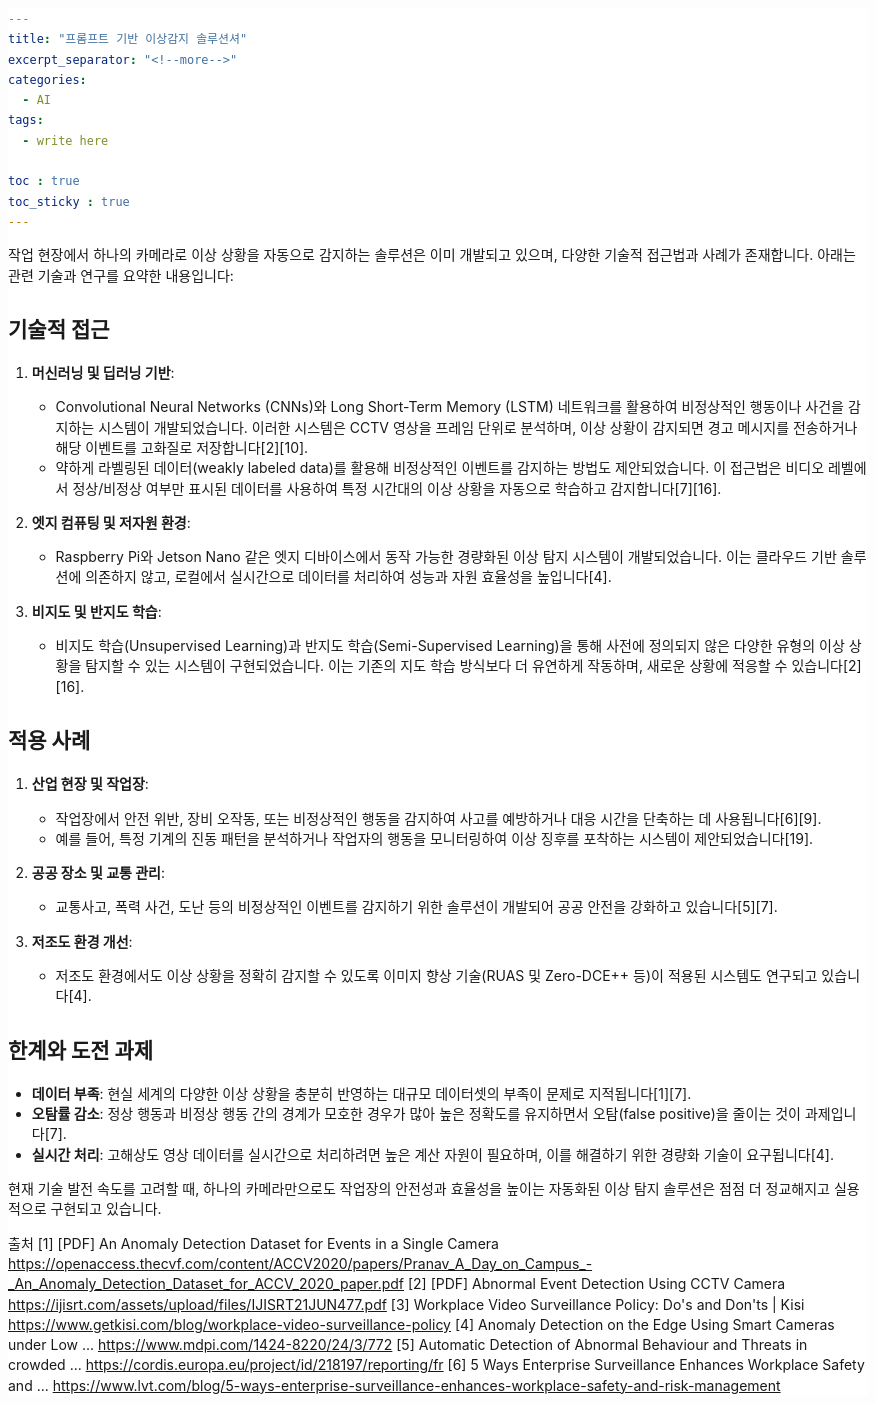 ```yaml
---
title: "프롬프트 기반 이상감지 솔루션셔"
excerpt_separator: "<!--more-->"
categories:
  - AI
tags:
  - write here

toc : true
toc_sticky : true
---
```


작업 현장에서 하나의 카메라로 이상 상황을 자동으로 감지하는 솔루션은 이미 개발되고 있으며, 다양한 기술적 접근법과 사례가 존재합니다. 아래는 관련 기술과 연구를 요약한 내용입니다:

## **기술적 접근**
1. **머신러닝 및 딥러닝 기반**:
   - Convolutional Neural Networks (CNNs)와 Long Short-Term Memory (LSTM) 네트워크를 활용하여 비정상적인 행동이나 사건을 감지하는 시스템이 개발되었습니다. 이러한 시스템은 CCTV 영상을 프레임 단위로 분석하며, 이상 상황이 감지되면 경고 메시지를 전송하거나 해당 이벤트를 고화질로 저장합니다[2][10].
   - 약하게 라벨링된 데이터(weakly labeled data)를 활용해 비정상적인 이벤트를 감지하는 방법도 제안되었습니다. 이 접근법은 비디오 레벨에서 정상/비정상 여부만 표시된 데이터를 사용하여 특정 시간대의 이상 상황을 자동으로 학습하고 감지합니다[7][16].

2. **엣지 컴퓨팅 및 저자원 환경**:
   - Raspberry Pi와 Jetson Nano 같은 엣지 디바이스에서 동작 가능한 경량화된 이상 탐지 시스템이 개발되었습니다. 이는 클라우드 기반 솔루션에 의존하지 않고, 로컬에서 실시간으로 데이터를 처리하여 성능과 자원 효율성을 높입니다[4].

3. **비지도 및 반지도 학습**:
   - 비지도 학습(Unsupervised Learning)과 반지도 학습(Semi-Supervised Learning)을 통해 사전에 정의되지 않은 다양한 유형의 이상 상황을 탐지할 수 있는 시스템이 구현되었습니다. 이는 기존의 지도 학습 방식보다 더 유연하게 작동하며, 새로운 상황에 적응할 수 있습니다[2][16].

## **적용 사례**
1. **산업 현장 및 작업장**:
   - 작업장에서 안전 위반, 장비 오작동, 또는 비정상적인 행동을 감지하여 사고를 예방하거나 대응 시간을 단축하는 데 사용됩니다[6][9].
   - 예를 들어, 특정 기계의 진동 패턴을 분석하거나 작업자의 행동을 모니터링하여 이상 징후를 포착하는 시스템이 제안되었습니다[19].

2. **공공 장소 및 교통 관리**:
   - 교통사고, 폭력 사건, 도난 등의 비정상적인 이벤트를 감지하기 위한 솔루션이 개발되어 공공 안전을 강화하고 있습니다[5][7].

3. **저조도 환경 개선**:
   - 저조도 환경에서도 이상 상황을 정확히 감지할 수 있도록 이미지 향상 기술(RUAS 및 Zero-DCE++ 등)이 적용된 시스템도 연구되고 있습니다[4].

## **한계와 도전 과제**
- **데이터 부족**: 현실 세계의 다양한 이상 상황을 충분히 반영하는 대규모 데이터셋의 부족이 문제로 지적됩니다[1][7].
- **오탐률 감소**: 정상 행동과 비정상 행동 간의 경계가 모호한 경우가 많아 높은 정확도를 유지하면서 오탐(false positive)을 줄이는 것이 과제입니다[7].
- **실시간 처리**: 고해상도 영상 데이터를 실시간으로 처리하려면 높은 계산 자원이 필요하며, 이를 해결하기 위한 경량화 기술이 요구됩니다[4].

현재 기술 발전 속도를 고려할 때, 하나의 카메라만으로도 작업장의 안전성과 효율성을 높이는 자동화된 이상 탐지 솔루션은 점점 더 정교해지고 실용적으로 구현되고 있습니다.

출처
[1] [PDF] An Anomaly Detection Dataset for Events in a Single Camera https://openaccess.thecvf.com/content/ACCV2020/papers/Pranav_A_Day_on_Campus_-_An_Anomaly_Detection_Dataset_for_ACCV_2020_paper.pdf
[2] [PDF] Abnormal Event Detection Using CCTV Camera https://ijisrt.com/assets/upload/files/IJISRT21JUN477.pdf
[3] Workplace Video Surveillance Policy: Do's and Don'ts | Kisi https://www.getkisi.com/blog/workplace-video-surveillance-policy
[4] Anomaly Detection on the Edge Using Smart Cameras under Low ... https://www.mdpi.com/1424-8220/24/3/772
[5] Automatic Detection of Abnormal Behaviour and Threats in crowded ... https://cordis.europa.eu/project/id/218197/reporting/fr
[6] 5 Ways Enterprise Surveillance Enhances Workplace Safety and ... https://www.lvt.com/blog/5-ways-enterprise-surveillance-enhances-workplace-safety-and-risk-management